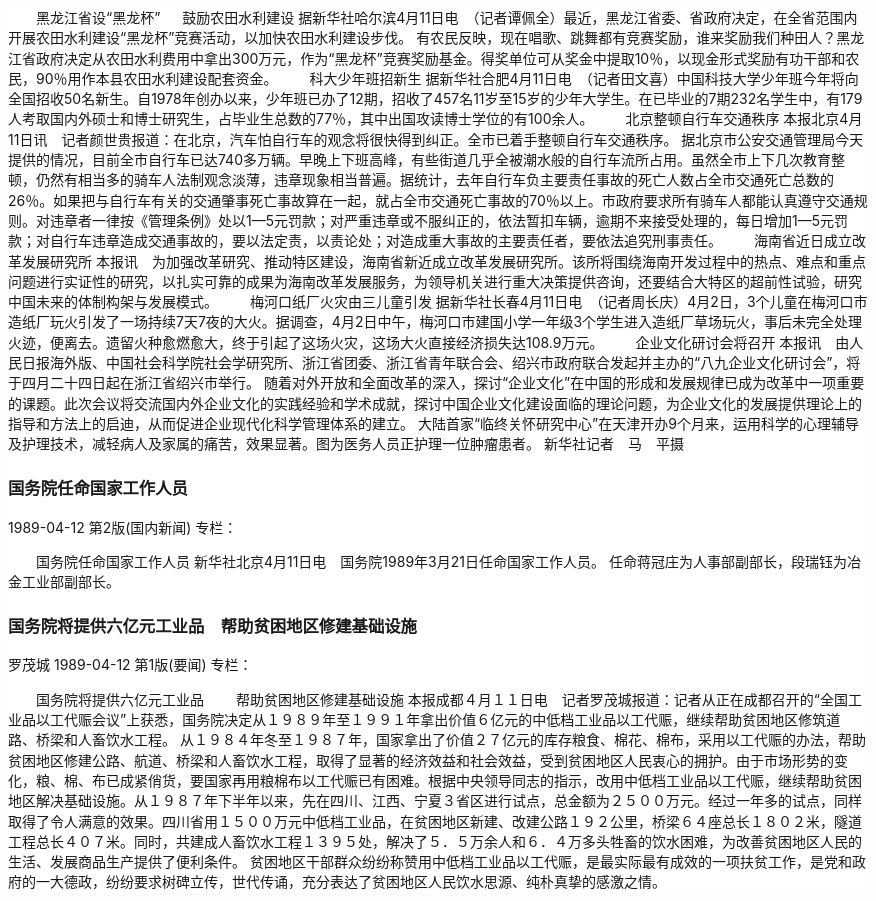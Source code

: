 　　黑龙江省设“黑龙杯”
　  鼓励农田水利建设
    据新华社哈尔滨4月11日电　（记者谭佩全）最近，黑龙江省委、省政府决定，在全省范围内开展农田水利建设“黑龙杯”竞赛活动，以加快农田水利建设步伐。
    有农民反映，现在唱歌、跳舞都有竞赛奖励，谁来奖励我们种田人？黑龙江省政府决定从农田水利费用中拿出300万元，作为“黑龙杯”竞赛奖励基金。得奖单位可从奖金中提取10％，以现金形式奖励有功干部和农民，90％用作本县农田水利建设配套资金。
　　科大少年班招新生
    据新华社合肥4月11日电　（记者田文喜）中国科技大学少年班今年将向全国招收50名新生。自1978年创办以来，少年班已办了12期，招收了457名11岁至15岁的少年大学生。在已毕业的7期232名学生中，有179人考取国内外硕士和博士研究生，占毕业生总数的77％，其中出国攻读博士学位的有100余人。
　　北京整顿自行车交通秩序
    本报北京4月11日讯　记者颜世贵报道：在北京，汽车怕自行车的观念将很快得到纠正。全市已着手整顿自行车交通秩序。
    据北京市公安交通管理局今天提供的情况，目前全市自行车已达740多万辆。早晚上下班高峰，有些街道几乎全被潮水般的自行车流所占用。虽然全市上下几次教育整顿，仍然有相当多的骑车人法制观念淡薄，违章现象相当普遍。据统计，去年自行车负主要责任事故的死亡人数占全市交通死亡总数的26％。如果把与自行车有关的交通肇事死亡事故算在一起，就占全市交通死亡事故的70％以上。市政府要求所有骑车人都能认真遵守交通规则。对违章者一律按《管理条例》处以1—5元罚款；对严重违章或不服纠正的，依法暂扣车辆，逾期不来接受处理的，每日增加1—5元罚款；对自行车违章造成交通事故的，要以法定责，以责论处；对造成重大事故的主要责任者，要依法追究刑事责任。
　　海南省近日成立改革发展研究所
    本报讯　为加强改革研究、推动特区建设，海南省新近成立改革发展研究所。该所将围绕海南开发过程中的热点、难点和重点问题进行实证性的研究，以扎实可靠的成果为海南改革发展服务，为领导机关进行重大决策提供咨询，还要结合大特区的超前性试验，研究中国未来的体制构架与发展模式。
　　梅河口纸厂火灾由三儿童引发
    据新华社长春4月11日电　（记者周长庆）4月2日，3个儿童在梅河口市造纸厂玩火引发了一场持续7天7夜的大火。据调查，4月2日中午，梅河口市建国小学一年级3个学生进入造纸厂草场玩火，事后未完全处理火迹，便离去。遗留火种愈燃愈大，终于引起了这场火灾，这场大火直接经济损失达108.9万元。
　　企业文化研讨会将召开
    本报讯　由人民日报海外版、中国社会科学院社会学研究所、浙江省团委、浙江省青年联合会、绍兴市政府联合发起并主办的“八九企业文化研讨会”，将于四月二十四日起在浙江省绍兴市举行。
    随着对外开放和全面改革的深入，探讨“企业文化”在中国的形成和发展规律已成为改革中一项重要的课题。此次会议将交流国内外企业文化的实践经验和学术成就，探讨中国企业文化建设面临的理论问题，为企业文化的发展提供理论上的指导和方法上的启迪，从而促进企业现代化科学管理体系的建立。
    大陆首家“临终关怀研究中心”在天津开办9个月来，运用科学的心理辅导及护理技术，减轻病人及家属的痛苦，效果显著。图为医务人员正护理一位肿瘤患者。
  新华社记者　马　平摄


### 国务院任命国家工作人员

1989-04-12
第2版(国内新闻)
专栏：

　　国务院任命国家工作人员
    新华社北京4月11日电　国务院1989年3月21日任命国家工作人员。
    任命蒋冠庄为人事部副部长，段瑞钰为冶金工业部副部长。


### 国务院将提供六亿元工业品　帮助贫困地区修建基础设施
罗茂城
1989-04-12
第1版(要闻)
专栏：

　　国务院将提供六亿元工业品
　　帮助贫困地区修建基础设施
    本报成都４月１１日电　记者罗茂城报道：记者从正在成都召开的“全国工业品以工代赈会议”上获悉，国务院决定从１９８９年至１９９１年拿出价值６亿元的中低档工业品以工代赈，继续帮助贫困地区修筑道路、桥梁和人畜饮水工程。
    从１９８４年冬至１９８７年，国家拿出了价值２７亿元的库存粮食、棉花、棉布，采用以工代赈的办法，帮助贫困地区修建公路、航道、桥梁和人畜饮水工程，取得了显著的经济效益和社会效益，受到贫困地区人民衷心的拥护。由于市场形势的变化，粮、棉、布已成紧俏货，要国家再用粮棉布以工代赈已有困难。根据中央领导同志的指示，改用中低档工业品以工代赈，继续帮助贫困地区解决基础设施。从１９８７年下半年以来，先在四川、江西、宁夏３省区进行试点，总金额为２５００万元。经过一年多的试点，同样取得了令人满意的效果。四川省用１５００万元中低档工业品，在贫困地区新建、改建公路１９２公里，桥梁６４座总长１８０２米，隧道工程总长４０７米。同时，共建成人畜饮水工程１３９５处，解决了５．５万余人和６．４万多头牲畜的饮水困难，为改善贫困地区人民的生活、发展商品生产提供了便利条件。
    贫困地区干部群众纷纷称赞用中低档工业品以工代赈，是最实际最有成效的一项扶贫工作，是党和政府的一大德政，纷纷要求树碑立传，世代传诵，充分表达了贫困地区人民饮水思源、纯朴真挚的感激之情。
